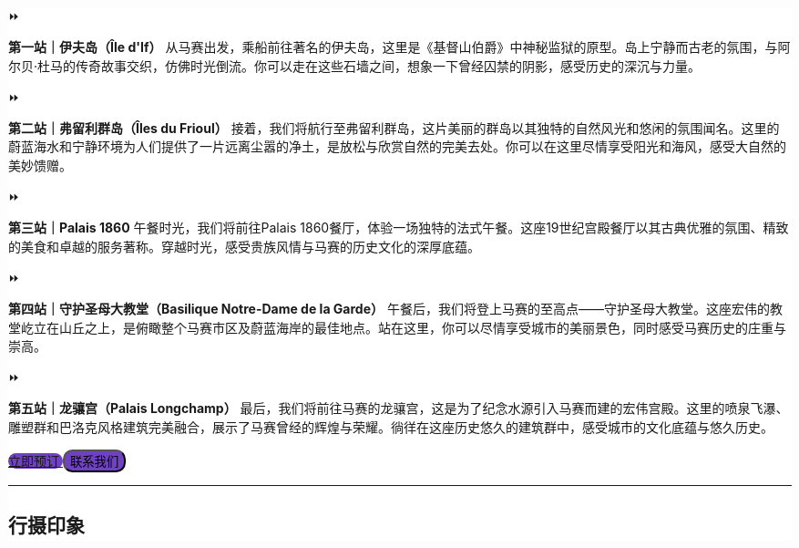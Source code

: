 ⏩

**第一站｜伊夫岛（Île d'If）**
从马赛出发，乘船前往著名的伊夫岛，这里是《基督山伯爵》中神秘监狱的原型。岛上宁静而古老的氛围，与阿尔贝·杜马的传奇故事交织，仿佛时光倒流。你可以走在这些石墙之间，想象一下曾经囚禁的阴影，感受历史的深沉与力量。

⏩

**第二站｜弗留利群岛（Îles du Frioul）**
接着，我们将航行至弗留利群岛，这片美丽的群岛以其独特的自然风光和悠闲的氛围闻名。这里的蔚蓝海水和宁静环境为人们提供了一片远离尘嚣的净土，是放松与欣赏自然的完美去处。你可以在这里尽情享受阳光和海风，感受大自然的美妙馈赠。

⏩

**第三站｜Palais 1860**
午餐时光，我们将前往Palais 1860餐厅，体验一场独特的法式午餐。这座19世纪宫殿餐厅以其古典优雅的氛围、精致的美食和卓越的服务著称。穿越时光，感受贵族风情与马赛的历史文化的深厚底蕴。

⏩

**第四站｜守护圣母大教堂（Basilique Notre-Dame de la Garde）**
午餐后，我们将登上马赛的至高点——守护圣母大教堂。这座宏伟的教堂屹立在山丘之上，是俯瞰整个马赛市区及蔚蓝海岸的最佳地点。站在这里，你可以尽情享受城市的美丽景色，同时感受马赛历史的庄重与崇高。

⏩

**第五站｜龙骧宫（Palais Longchamp）**
最后，我们将前往马赛的龙骧宫，这是为了纪念水源引入马赛而建的宏伟宫殿。这里的喷泉飞瀑、雕塑群和巴洛克风格建筑完美融合，展示了马赛曾经的辉煌与荣耀。徜徉在这座历史悠久的建筑群中，感受城市的文化底蕴与悠久历史。

<div class="d-flex gap-3 flex-wrap mt-2">
  
  <a href="https://book.stripe.com/8wMcOn9tx6th1a07sy" target="_blank" rel="noopener noreferrer" class="btn btn-lg text-white" style="background-color: #6f42c1; border-radius: 0.75rem;">
    立即预订
  </a>

  
  <button class="btn btn-lg text-white" style="background-color: #6f42c1; border-radius: 0.75rem;" onclick="openTidio()">
    联系我们
  </button>
</div>


<script>
  function openTidio() {
    if (window.tidioChatApi) {
      window.tidioChatApi.open();
    } else {
      alert("聊天加载中，请稍后重试。");
    }
  }
</script>


---

## 行摄印象
<div class="carousel-container" id="carousel">
  